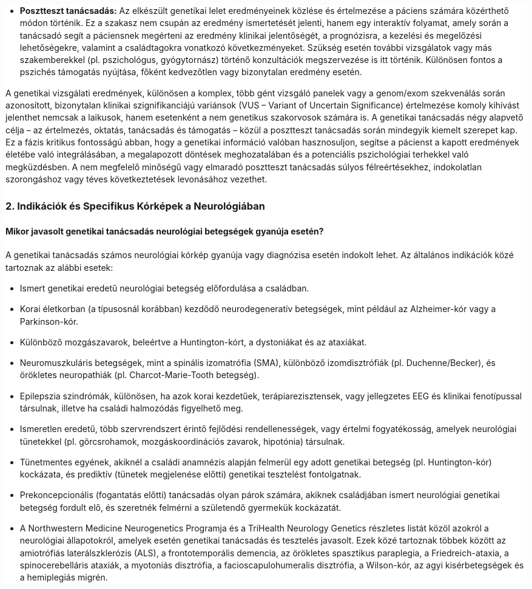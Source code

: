 - **Posztteszt tanácsadás:** Az elkészült genetikai lelet eredményeinek közlése és értelmezése a páciens számára közérthető módon történik. Ez a szakasz nem csupán az eredmény ismertetését jelenti, hanem egy interaktív folyamat, amely során a tanácsadó segít a páciensnek megérteni az eredmény klinikai jelentőségét, a prognózisra, a kezelési és megelőzési lehetőségekre, valamint a családtagokra vonatkozó következményeket. Szükség esetén további vizsgálatok vagy más szakemberekkel (pl. pszichológus, gyógytornász) történő konzultációk megszervezése is itt történik. Különösen fontos a pszichés támogatás nyújtása, főként kedvezőtlen vagy bizonytalan eredmény esetén.  
    

A genetikai vizsgálati eredmények, különösen a komplex, több gént vizsgáló panelek vagy a genom/exom szekvenálás során azonosított, bizonytalan klinikai szignifikanciájú variánsok (VUS – Variant of Uncertain Significance) értelmezése komoly kihívást jelenthet nemcsak a laikusok, hanem esetenként a nem genetikus szakorvosok számára is. A genetikai tanácsadás négy alapvető célja – az értelmezés, oktatás, tanácsadás és támogatás – közül a posztteszt tanácsadás során mindegyik kiemelt szerepet kap. Ez a fázis kritikus fontosságú abban, hogy a genetikai információ valóban hasznosuljon, segítse a pácienst a kapott eredmények életébe való integrálásában, a megalapozott döntések meghozatalában és a potenciális pszichológiai terhekkel való megküzdésben. A nem megfelelő minőségű vagy elmaradó posztteszt tanácsadás súlyos félreértésekhez, indokolatlan szorongáshoz vagy téves következtetések levonásához vezethet.  

### 2. Indikációk és Specifikus Kórképek a Neurológiában

#### Mikor javasolt genetikai tanácsadás neurológiai betegségek gyanúja esetén?

A genetikai tanácsadás számos neurológiai kórkép gyanúja vagy diagnózisa esetén indokolt lehet. Az általános indikációk közé tartoznak az alábbi esetek:

- Ismert genetikai eredetű neurológiai betegség előfordulása a családban.  
    
- Korai életkorban (a típusosnál korábban) kezdődő neurodegeneratív betegségek, mint például az Alzheimer-kór vagy a Parkinson-kór.  
    
- Különböző mozgászavarok, beleértve a Huntington-kórt, a dystoniákat és az ataxiákat.  
    
- Neuromuszkuláris betegségek, mint a spinális izomatrófia (SMA), különböző izomdisztrófiák (pl. Duchenne/Becker), és örökletes neuropathiák (pl. Charcot-Marie-Tooth betegség).  
    
- Epilepszia szindrómák, különösen, ha azok korai kezdetűek, terápiarezisztensek, vagy jellegzetes EEG és klinikai fenotípussal társulnak, illetve ha családi halmozódás figyelhető meg.  
    
- Ismeretlen eredetű, több szervrendszert érintő fejlődési rendellenességek, vagy értelmi fogyatékosság, amelyek neurológiai tünetekkel (pl. görcsrohamok, mozgáskoordinációs zavarok, hipotónia) társulnak.  
    
- Tünetmentes egyének, akiknél a családi anamnézis alapján felmerül egy adott genetikai betegség (pl. Huntington-kór) kockázata, és prediktív (tünetek megjelenése előtti) genetikai tesztelést fontolgatnak.  
    
- Prekoncepcionális (fogantatás előtti) tanácsadás olyan párok számára, akiknek családjában ismert neurológiai genetikai betegség fordult elő, és szeretnék felmérni a születendő gyermekük kockázatát.  
    
- A Northwestern Medicine Neurogenetics Programja és a TriHealth Neurology Genetics részletes listát közöl azokról a neurológiai állapotokról, amelyek esetén genetikai tanácsadás és tesztelés javasolt. Ezek közé tartoznak többek között az amiotrófiás laterálszklerózis (ALS), a frontotemporális demencia, az örökletes spasztikus paraplegia, a Friedreich-ataxia, a spinocerebelláris ataxiák, a myotoniás disztrófia, a facioscapulohumeralis disztrófia, a Wilson-kór, az agyi kisérbetegségek és a hemiplegiás migrén.  
    